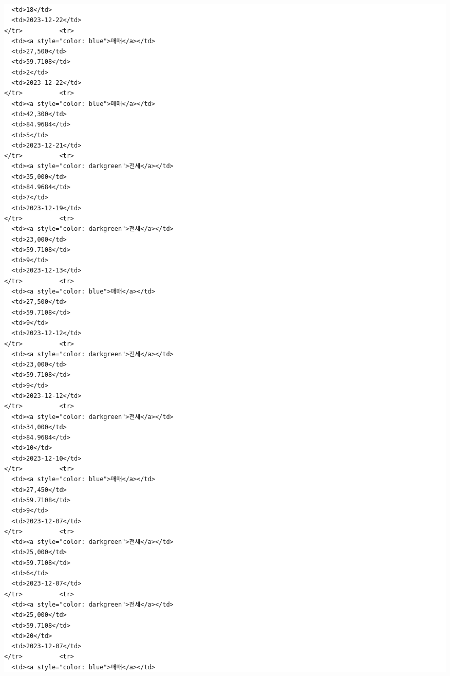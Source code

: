       <td>18</td>
      <td>2023-12-22</td>
    </tr>          <tr>
      <td><a style="color: blue">매매</a></td>
      <td>27,500</td>
      <td>59.7108</td>
      <td>2</td>
      <td>2023-12-22</td>
    </tr>          <tr>
      <td><a style="color: blue">매매</a></td>
      <td>42,300</td>
      <td>84.9684</td>
      <td>5</td>
      <td>2023-12-21</td>
    </tr>          <tr>
      <td><a style="color: darkgreen">전세</a></td>
      <td>35,000</td>
      <td>84.9684</td>
      <td>7</td>
      <td>2023-12-19</td>
    </tr>          <tr>
      <td><a style="color: darkgreen">전세</a></td>
      <td>23,000</td>
      <td>59.7108</td>
      <td>9</td>
      <td>2023-12-13</td>
    </tr>          <tr>
      <td><a style="color: blue">매매</a></td>
      <td>27,500</td>
      <td>59.7108</td>
      <td>9</td>
      <td>2023-12-12</td>
    </tr>          <tr>
      <td><a style="color: darkgreen">전세</a></td>
      <td>23,000</td>
      <td>59.7108</td>
      <td>9</td>
      <td>2023-12-12</td>
    </tr>          <tr>
      <td><a style="color: darkgreen">전세</a></td>
      <td>34,000</td>
      <td>84.9684</td>
      <td>10</td>
      <td>2023-12-10</td>
    </tr>          <tr>
      <td><a style="color: blue">매매</a></td>
      <td>27,450</td>
      <td>59.7108</td>
      <td>9</td>
      <td>2023-12-07</td>
    </tr>          <tr>
      <td><a style="color: darkgreen">전세</a></td>
      <td>25,000</td>
      <td>59.7108</td>
      <td>6</td>
      <td>2023-12-07</td>
    </tr>          <tr>
      <td><a style="color: darkgreen">전세</a></td>
      <td>25,000</td>
      <td>59.7108</td>
      <td>20</td>
      <td>2023-12-07</td>
    </tr>          <tr>
      <td><a style="color: blue">매매</a></td>